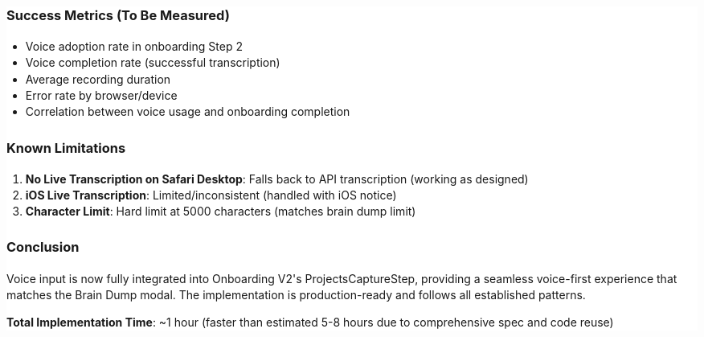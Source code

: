 ### Success Metrics (To Be Measured)

- Voice adoption rate in onboarding Step 2
- Voice completion rate (successful transcription)
- Average recording duration
- Error rate by browser/device
- Correlation between voice usage and onboarding completion

### Known Limitations

1. **No Live Transcription on Safari Desktop**: Falls back to API transcription (working as designed)
2. **iOS Live Transcription**: Limited/inconsistent (handled with iOS notice)
3. **Character Limit**: Hard limit at 5000 characters (matches brain dump limit)

### Conclusion

Voice input is now fully integrated into Onboarding V2's ProjectsCaptureStep, providing a seamless voice-first experience that matches the Brain Dump modal. The implementation is production-ready and follows all established patterns.

**Total Implementation Time**: ~1 hour (faster than estimated 5-8 hours due to comprehensive spec and code reuse)
